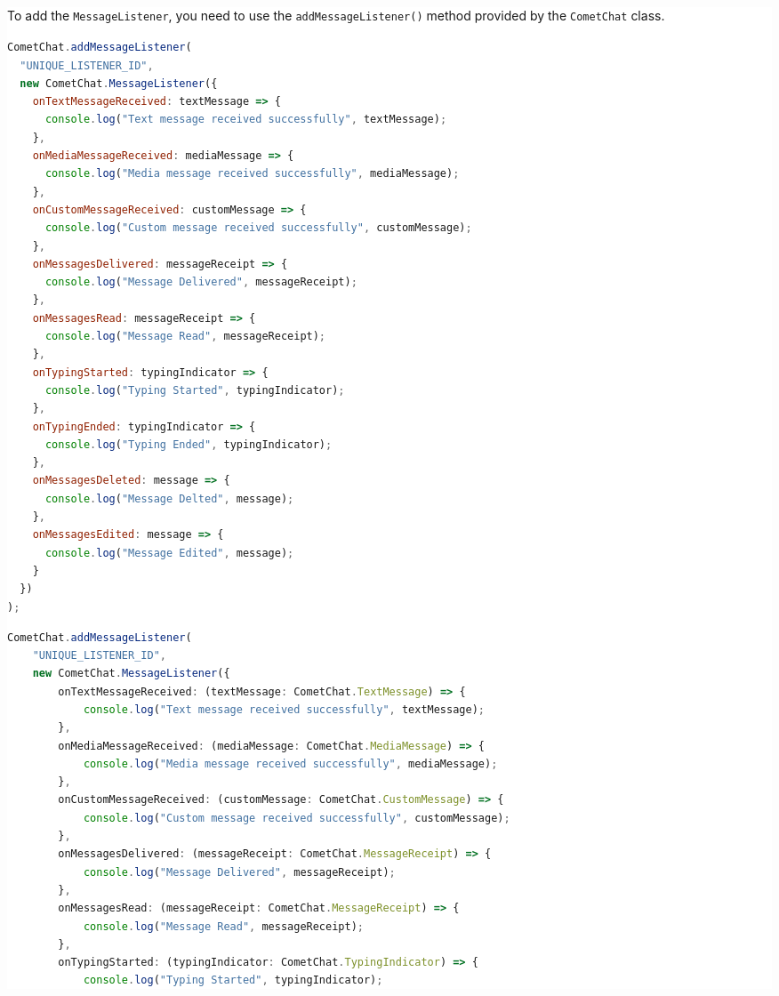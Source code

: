 
To add the `MessageListener`, you need to use the `addMessageListener()` method provided by the `CometChat` class.

<Tabs>
<TabItem value="1" label="Javascript">

```Javascript
CometChat.addMessageListener(
  "UNIQUE_LISTENER_ID",
  new CometChat.MessageListener({
    onTextMessageReceived: textMessage => {
      console.log("Text message received successfully", textMessage);
    },
    onMediaMessageReceived: mediaMessage => {
      console.log("Media message received successfully", mediaMessage);
    },
    onCustomMessageReceived: customMessage => {
      console.log("Custom message received successfully", customMessage);
    },
    onMessagesDelivered: messageReceipt => {
      console.log("Message Delivered", messageReceipt);
    },
    onMessagesRead: messageReceipt => {
      console.log("Message Read", messageReceipt);
    },
    onTypingStarted: typingIndicator => {
      console.log("Typing Started", typingIndicator);
    },
    onTypingEnded: typingIndicator => {
      console.log("Typing Ended", typingIndicator);
    },
    onMessagesDeleted: message => {
      console.log("Message Delted", message);
    },
    onMessagesEdited: message => {
      console.log("Message Edited", message);
    }
  })
);
```

</TabItem>

<TabItem value="2" label="Typescript">

```Typescript
CometChat.addMessageListener(
    "UNIQUE_LISTENER_ID",
    new CometChat.MessageListener({
        onTextMessageReceived: (textMessage: CometChat.TextMessage) => {
            console.log("Text message received successfully", textMessage);
        },
        onMediaMessageReceived: (mediaMessage: CometChat.MediaMessage) => {
            console.log("Media message received successfully", mediaMessage);
        },
        onCustomMessageReceived: (customMessage: CometChat.CustomMessage) => {
            console.log("Custom message received successfully", customMessage);
        },
        onMessagesDelivered: (messageReceipt: CometChat.MessageReceipt) => {
            console.log("Message Delivered", messageReceipt);
        },
        onMessagesRead: (messageReceipt: CometChat.MessageReceipt) => {
            console.log("Message Read", messageReceipt);
        },
        onTypingStarted: (typingIndicator: CometChat.TypingIndicator) => {
            console.log("Typing Started", typingIndicator);
```